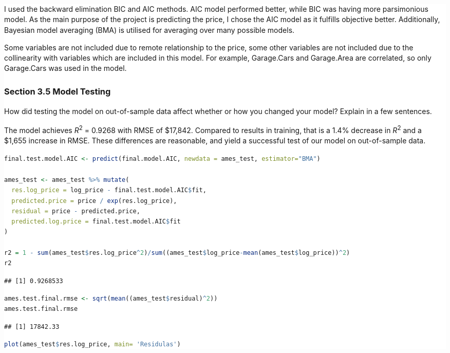 I used the backward elimination BIC and AIC methods. AIC model performed
better, while BIC was having more parsimonious model. As the main
purpose of the project is predicting the price, I chose the AIC model as
it fulfills objective better. Additionally, Bayesian model averaging
(BMA) is utilised for averaging over many possible models.

Some variables are not included due to remote relationship to the price,
some other variables are not included due to the collinearity with
variables which are included in this model. For example, Garage.Cars and
Garage.Area are correlated, so only Garage.Cars was used in the model.

### Section 3.5 Model Testing

How did testing the model on out-of-sample data affect whether or how
you changed your model? Explain in a few sentences.

The model achieves *R*<sup>2</sup> = 0.9268 with RMSE of $17,842.
Compared to results in training, that is a 1.4% decrease in
*R*<sup>2</sup> and a $1,655 increase in RMSE. These differences are
reasonable, and yield a successful test of our model on out-of-sample
data.

``` r
final.test.model.AIC <- predict(final.model.AIC, newdata = ames_test, estimator="BMA")

ames_test <- ames_test %>% mutate(
  res.log_price = log_price - final.test.model.AIC$fit,
  predicted.price = price / exp(res.log_price),
  residual = price - predicted.price,
  predicted.log.price = final.test.model.AIC$fit
)

r2 = 1 - sum(ames_test$res.log_price^2)/sum((ames_test$log_price-mean(ames_test$log_price))^2)
r2
```

    ## [1] 0.9268533

``` r
ames.test.final.rmse <- sqrt(mean((ames_test$residual)^2))
ames.test.final.rmse
```

    ## [1] 17842.33

``` r
plot(ames_test$res.log_price, main= 'Residulas')
```
